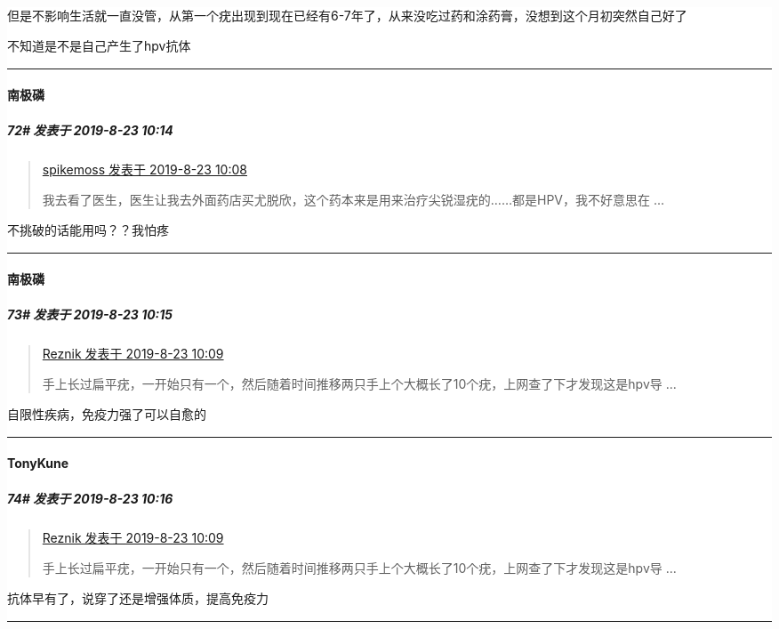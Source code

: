 但是不影响生活就一直没管，从第一个疣出现到现在已经有6-7年了，从来没吃过药和涂药膏，没想到这个月初突然自己好了

不知道是不是自己产生了hpv抗体







*****

####  南极磷  
##### 72#       发表于 2019-8-23 10:14



<blockquote><a href="httphttps://bbs.saraba1st.com/2b/forum.php?mod=redirect&amp;goto=findpost&amp;pid=45014273&amp;ptid=1855294" target="_blank">spikemoss 发表于 2019-8-23 10:08</a>

我去看了医生，医生让我去外面药店买尤脱欣，这个药本来是用来治疗尖锐湿疣的……都是HPV，我不好意思在 ...</blockquote>
不挑破的话能用吗？？我怕疼







*****

####  南极磷  
##### 73#       发表于 2019-8-23 10:15



<blockquote><a href="httphttps://bbs.saraba1st.com/2b/forum.php?mod=redirect&amp;goto=findpost&amp;pid=45014284&amp;ptid=1855294" target="_blank">Reznik 发表于 2019-8-23 10:09</a>

手上长过扁平疣，一开始只有一个，然后随着时间推移两只手上个大概长了10个疣，上网查了下才发现这是hpv导 ...</blockquote>
自限性疾病，免疫力强了可以自愈的







*****

####  TonyKune  
##### 74#       发表于 2019-8-23 10:16



<blockquote><a href="httphttps://bbs.saraba1st.com/2b/forum.php?mod=redirect&amp;goto=findpost&amp;pid=45014284&amp;ptid=1855294" target="_blank">Reznik 发表于 2019-8-23 10:09</a>

手上长过扁平疣，一开始只有一个，然后随着时间推移两只手上个大概长了10个疣，上网查了下才发现这是hpv导 ...</blockquote>
抗体早有了，说穿了还是增强体质，提高免疫力







*****
